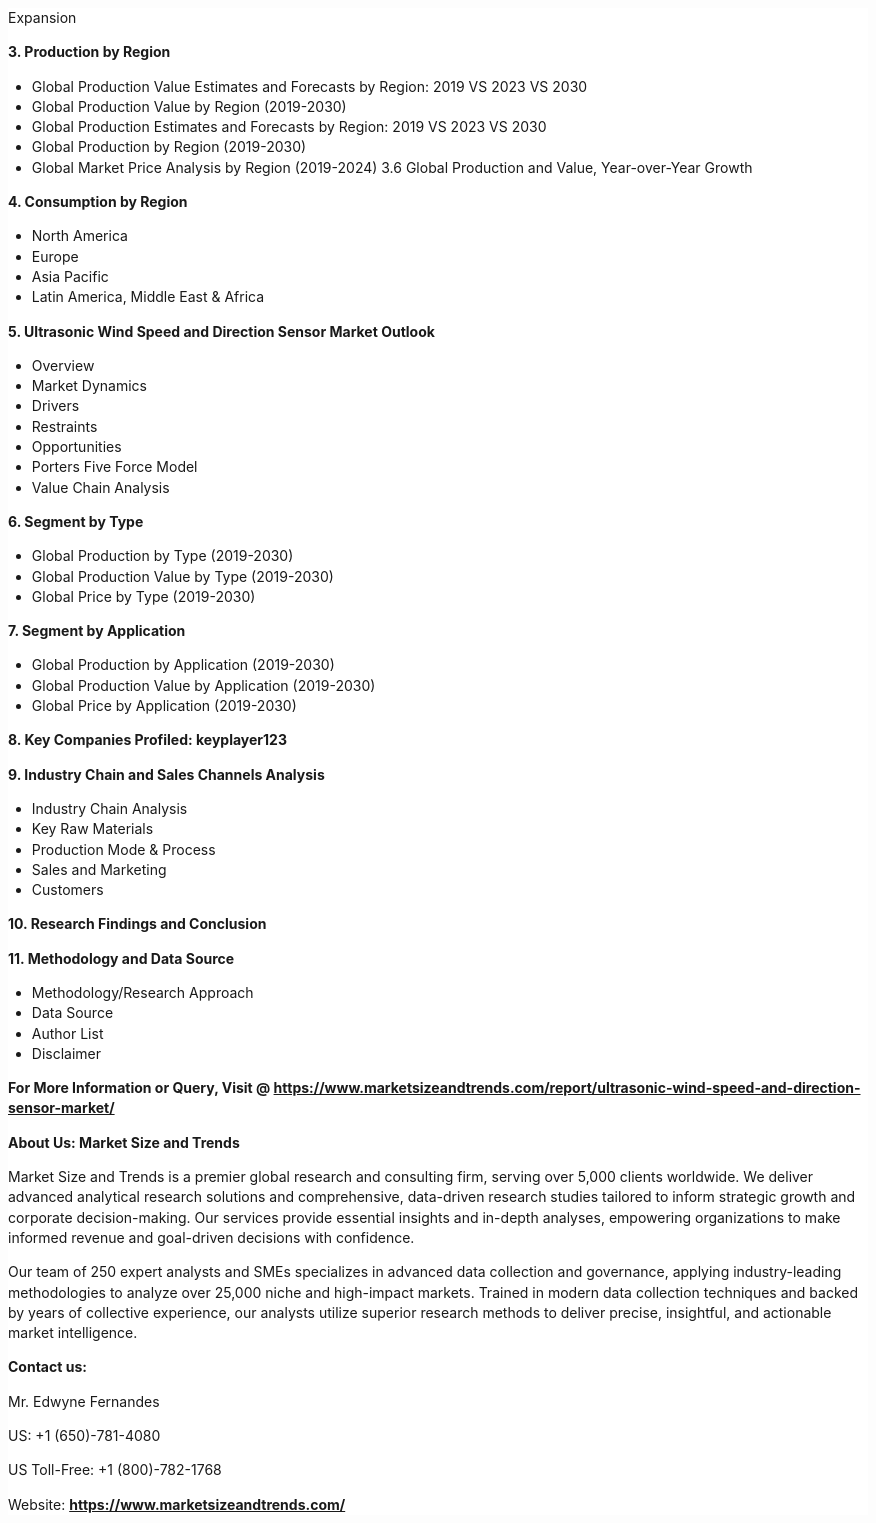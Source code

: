 Expansion</li></ul><p><strong>3. Production by Region</strong></p><ul><li>Global Production Value Estimates and Forecasts by Region: 2019 VS 2023 VS 2030</li><li>Global Production Value by Region (2019-2030)</li><li>Global Production Estimates and Forecasts by Region: 2019 VS 2023 VS 2030</li><li>Global Production by Region (2019-2030)</li><li>Global Market Price Analysis by Region (2019-2024) 3.6 Global Production and Value, Year-over-Year Growth</li></ul><p><strong>4. Consumption by Region</strong></p><ul><li>North America</li><li>Europe</li><li>Asia Pacific</li><li>Latin America, Middle East &amp; Africa</li></ul><p><strong>5. Ultrasonic Wind Speed and Direction Sensor Market Outlook</strong></p><ul><li>Overview</li><li>Market Dynamics</li><li>Drivers</li><li>Restraints</li><li>Opportunities</li><li>Porters Five Force Model</li><li>Value Chain Analysis&nbsp;</li></ul><p><strong>6. Segment by Type</strong></p><ul><li>Global Production by Type (2019-2030)</li><li>Global Production Value by Type (2019-2030)</li><li>Global Price by Type (2019-2030)</li></ul><p><strong>7. Segment by Application</strong></p><ul><li>Global Production by Application (2019-2030)</li><li>Global Production Value by Application (2019-2030)</li><li>Global Price by Application (2019-2030)</li></ul><p><strong>8. Key Companies Profiled: keyplayer123</strong></p><p><strong>9. Industry Chain and Sales Channels Analysis</strong></p><ul><li>Industry Chain Analysis</li><li>Key Raw Materials</li><li>Production Mode &amp; Process</li><li>Sales and Marketing</li><li>Customers</li></ul><p><strong>10. Research Findings and Conclusion</strong></p><p><strong>11. Methodology and Data Source</strong></p><ul><li>Methodology/Research Approach</li><li>Data Source</li><li>Author List</li><li>Disclaimer</li></ul></p><p><strong>For More Information or Query, Visit @ <a href="https://www.marketsizeandtrends.com/report/ultrasonic-wind-speed-and-direction-sensor-market/">https://www.marketsizeandtrends.com/report/ultrasonic-wind-speed-and-direction-sensor-market/</a></strong></p><p><strong>About Us: Market Size and Trends</strong></p><p>Market Size and Trends is a premier global research and consulting firm, serving over 5,000 clients worldwide. We deliver advanced analytical research solutions and comprehensive, data-driven research studies tailored to inform strategic growth and corporate decision-making. Our services provide essential insights and in-depth analyses, empowering organizations to make informed revenue and goal-driven decisions with confidence.</p><p>Our team of 250 expert analysts and SMEs specializes in advanced data collection and governance, applying industry-leading methodologies to analyze over 25,000 niche and high-impact markets. Trained in modern data collection techniques and backed by years of collective experience, our analysts utilize superior research methods to deliver precise, insightful, and actionable market intelligence.</p><p><strong>Contact us:</strong></p><p>Mr. Edwyne Fernandes</p><p>US: +1 (650)-781-4080</p><p>US Toll-Free: +1 (800)-782-1768</p><p>Website: <strong><a href="https://www.marketsizeandtrends.com/">https://www.marketsizeandtrends.com/</a></strong></p>
